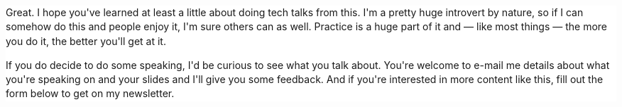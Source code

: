 Great. I hope you've learned at least a little about doing tech talks from this. I'm a pretty huge introvert by nature, so if I can somehow do this and people enjoy it, I'm sure others can as well. Practice is a huge part of it and &mdash; like most things &mdash; the more you do it, the better you'll get at it.

If you do decide to do some speaking, I'd be curious to see what you talk about. You're welcome to e-mail me details about what you're speaking on and your slides and I'll give you some feedback. And if you're interested in more content like this, fill out the form below to get on my newsletter.
